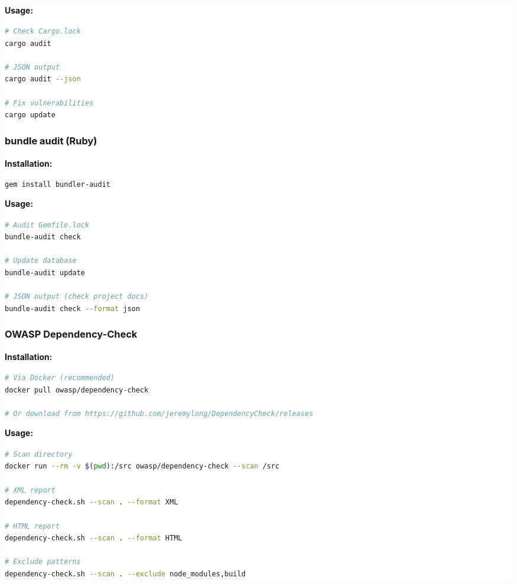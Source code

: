 **Usage:**
```bash
# Check Cargo.lock
cargo audit

# JSON output
cargo audit --json

# Fix vulnerabilities
cargo update
```

### bundle audit (Ruby)

**Installation:**
```bash
gem install bundler-audit
```

**Usage:**
```bash
# Audit Gemfile.lock
bundle-audit check

# Update database
bundle-audit update

# JSON output (check project docs)
bundle-audit check --format json
```

### OWASP Dependency-Check

**Installation:**
```bash
# Via Docker (recommended)
docker pull owasp/dependency-check

# Or download from https://github.com/jeremylong/DependencyCheck/releases
```

**Usage:**
```bash
# Scan directory
docker run --rm -v $(pwd):/src owasp/dependency-check --scan /src

# XML report
dependency-check.sh --scan . --format XML

# HTML report
dependency-check.sh --scan . --format HTML

# Exclude patterns
dependency-check.sh --scan . --exclude node_modules,build
```
